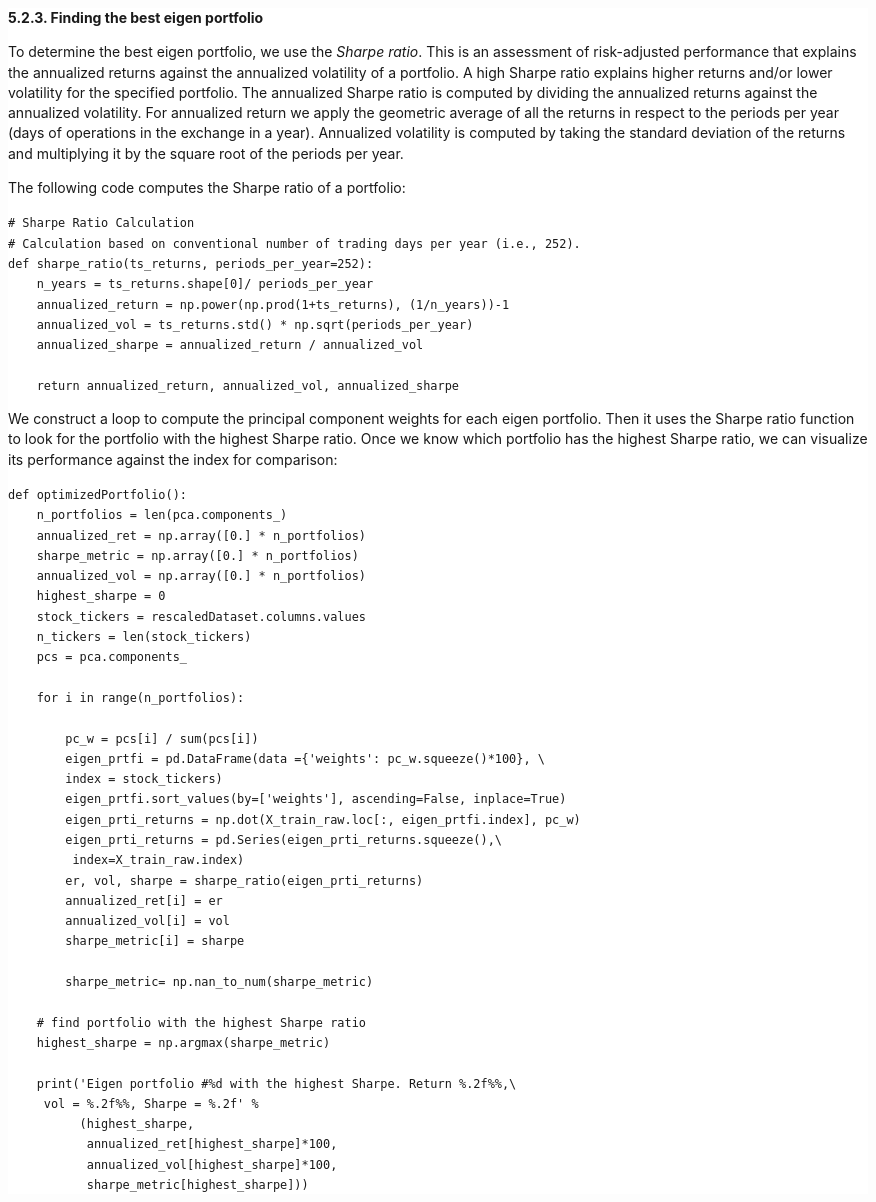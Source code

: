 **5.2.3. Finding the best eigen portfolio**

To determine the best eigen portfolio, we use the _Sharpe ratio_. This is an assessment of risk-adjusted performance that explains the annualized returns against the annualized volatility of a portfolio. A high Sharpe ratio explains higher returns and/or lower volatility for the specified portfolio. The annualized Sharpe ratio is computed by dividing the annualized returns against the annualized volatility. For annualized return we apply the geometric average of all the returns in respect to the periods per year (days of operations in the exchange in a year). Annualized volatility is computed by taking the standard deviation of the returns and multiplying it by the square root of the periods per year.

The following code computes the Sharpe ratio of a portfolio:

```
# Sharpe Ratio Calculation
# Calculation based on conventional number of trading days per year (i.e., 252).
def sharpe_ratio(ts_returns, periods_per_year=252):
    n_years = ts_returns.shape[0]/ periods_per_year
    annualized_return = np.power(np.prod(1+ts_returns), (1/n_years))-1
    annualized_vol = ts_returns.std() * np.sqrt(periods_per_year)
    annualized_sharpe = annualized_return / annualized_vol

    return annualized_return, annualized_vol, annualized_sharpe
```

We construct a loop to compute the principal component weights for each eigen portfolio. Then it uses the Sharpe ratio function to look for the portfolio with the highest Sharpe ratio. Once we know which portfolio has the highest Sharpe ratio, we can visualize its performance against the index for comparison:

```
def optimizedPortfolio():
    n_portfolios = len(pca.components_)
    annualized_ret = np.array([0.] * n_portfolios)
    sharpe_metric = np.array([0.] * n_portfolios)
    annualized_vol = np.array([0.] * n_portfolios)
    highest_sharpe = 0
    stock_tickers = rescaledDataset.columns.values
    n_tickers = len(stock_tickers)
    pcs = pca.components_

    for i in range(n_portfolios):

        pc_w = pcs[i] / sum(pcs[i])
        eigen_prtfi = pd.DataFrame(data ={'weights': pc_w.squeeze()*100}, \
        index = stock_tickers)
        eigen_prtfi.sort_values(by=['weights'], ascending=False, inplace=True)
        eigen_prti_returns = np.dot(X_train_raw.loc[:, eigen_prtfi.index], pc_w)
        eigen_prti_returns = pd.Series(eigen_prti_returns.squeeze(),\
         index=X_train_raw.index)
        er, vol, sharpe = sharpe_ratio(eigen_prti_returns)
        annualized_ret[i] = er
        annualized_vol[i] = vol
        sharpe_metric[i] = sharpe

        sharpe_metric= np.nan_to_num(sharpe_metric)

    # find portfolio with the highest Sharpe ratio
    highest_sharpe = np.argmax(sharpe_metric)

    print('Eigen portfolio #%d with the highest Sharpe. Return %.2f%%,\
     vol = %.2f%%, Sharpe = %.2f' %
          (highest_sharpe,
           annualized_ret[highest_sharpe]*100,
           annualized_vol[highest_sharpe]*100,
           sharpe_metric[highest_sharpe]))
```